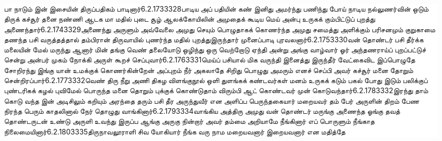 பா நாடும் இன் இசையின் திருப்பதிகம் பாடினார்6.2.1733328பாடிய அப் பதியின் கண் இனிது அமர்ந்து பணிந்து போய்
நாடிய நல்லுணர்வின் ஒடும் திருக் கச்சூர் தனை நண்ணி
ஆடக மா மதில் புடை சூழ் ஆலக்கோயிலின் அமுதைக்
கூடிய மெய் அன்பு உருகக் கும்பிட்டுப் புறத்து அணைந்தார்6.2.1743329அணைந்து அருளும் அவ்வேலை அமுது செயும் பொழுதாகக்
கொணர்ந்த அமுது சமைத்து அளிக்கும் பரிசனமும் குறுகாமை
தணந்த பசி வருத்தத்தால் தம்பிரான் திருவாயில்
புணர்ந்த மதில் புறத்துஇருந்தார் முனைப்பாடி புரவலனார்6.2.1753330வன் தொண்டர் பசி தீர்க்க மலையின் மேல் மருந்து ஆனார்
மின் தங்கு வெண் தலையோடு ஒழிந்து ஒரு வெற்றோடு ஏந்தி
அன்று அங்கு வாழ்வார் ஓர் அந்தணராய்ப் புறப்பட்டுச்
சென்று அன்பர் முகம் நோக்கி அருள் கூறச் செப்புவார்6.2.1763331மெய்ப் பசியால் மிக வருந்தி இனைத்து இருந்தீர் வேட்கைவிட
இப்பொழுதே சோறிரந்து இங்கு யான் உமக்குக் கொணர்கின்றேன்
அப்புறம் நீர் அகலாதே சிறிது பொழுது அமரும் எனச்
செப்பி அவர் கச்சூர் மனை தோறும் சென்றிரப்பார்6.2.1773332வெண் திரு நீறு அணி திகழ விளங்குநூல் ஒளி துளங்கக்
கண்டவர்கள் மனம் உருகக் கடும் பகல் போது இடும் பலிக்குப்
புண்டரிகக் கழல் புவிமேல் பொருந்த மனை தொறும் புக்குக்
கொண்டுதாம் விரும்பி ஆட் கொண்டவர் முன் கொடுவந்தார்6.2.1783332இரந்து தாம் கொடு வந்த இன் அடிசிலும் கறியும்
அரந்தை தரும் பசி தீர அருந்துவீர் என அளிப்ப
பெருந்தகையார் மறையவர் தம் பேர் அருளின் திறம் பேண
நிரந்த பெரும் காதலினால் நேர் தொழுது வாங்கினார்6.2.1793334வாங்கிய அத்திரு அமுது வன் தொண்டர் மருங்கு அணைந்த
ஓங்கு தவத் தொண்டருடன் உண்டு அருளி உவந்து இருப்ப
ஆங்கு அருகு நின்றார் அவர் தம்மை அறியாமே
நீங்கினார் எப் பொருளும் நீங்காத நிலைமையினார்6.2.1803335திருநாவலூராளி சிவ யோகியார் நீங்க
வரு நாம மறையவனார் இறையவனார் என மதித்தே
